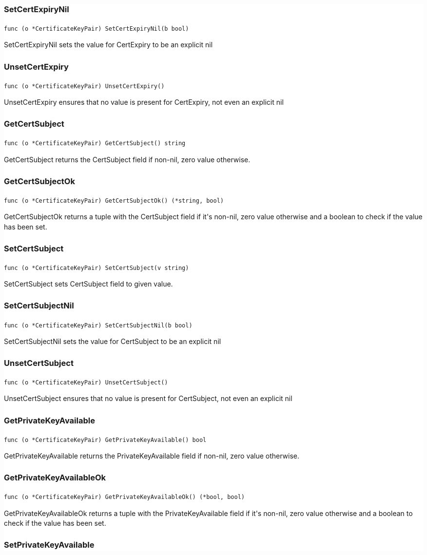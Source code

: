 ### SetCertExpiryNil

`func (o *CertificateKeyPair) SetCertExpiryNil(b bool)`

 SetCertExpiryNil sets the value for CertExpiry to be an explicit nil

### UnsetCertExpiry
`func (o *CertificateKeyPair) UnsetCertExpiry()`

UnsetCertExpiry ensures that no value is present for CertExpiry, not even an explicit nil
### GetCertSubject

`func (o *CertificateKeyPair) GetCertSubject() string`

GetCertSubject returns the CertSubject field if non-nil, zero value otherwise.

### GetCertSubjectOk

`func (o *CertificateKeyPair) GetCertSubjectOk() (*string, bool)`

GetCertSubjectOk returns a tuple with the CertSubject field if it's non-nil, zero value otherwise
and a boolean to check if the value has been set.

### SetCertSubject

`func (o *CertificateKeyPair) SetCertSubject(v string)`

SetCertSubject sets CertSubject field to given value.


### SetCertSubjectNil

`func (o *CertificateKeyPair) SetCertSubjectNil(b bool)`

 SetCertSubjectNil sets the value for CertSubject to be an explicit nil

### UnsetCertSubject
`func (o *CertificateKeyPair) UnsetCertSubject()`

UnsetCertSubject ensures that no value is present for CertSubject, not even an explicit nil
### GetPrivateKeyAvailable

`func (o *CertificateKeyPair) GetPrivateKeyAvailable() bool`

GetPrivateKeyAvailable returns the PrivateKeyAvailable field if non-nil, zero value otherwise.

### GetPrivateKeyAvailableOk

`func (o *CertificateKeyPair) GetPrivateKeyAvailableOk() (*bool, bool)`

GetPrivateKeyAvailableOk returns a tuple with the PrivateKeyAvailable field if it's non-nil, zero value otherwise
and a boolean to check if the value has been set.

### SetPrivateKeyAvailable

